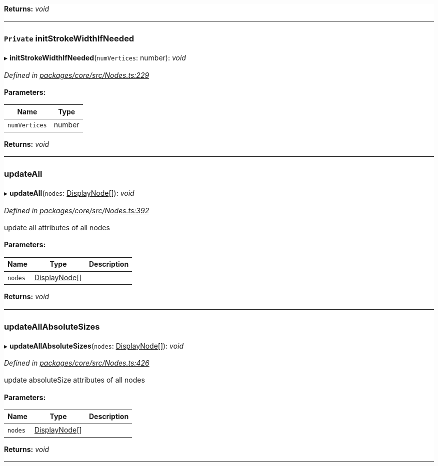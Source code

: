 **Returns:** *void*

___

### `Private` initStrokeWidthIfNeeded

▸ **initStrokeWidthIfNeeded**(`numVertices`: number): *void*

*Defined in [packages/core/src/Nodes.ts:229](https://github.com/uplevel-technology/graph-viz/blob/a1a88b4/packages/core/src/Nodes.ts#L229)*

**Parameters:**

Name | Type |
------ | ------ |
`numVertices` | number |

**Returns:** *void*

___

###  updateAll

▸ **updateAll**(`nodes`: [DisplayNode](../interfaces/core.displaynode.md)[]): *void*

*Defined in [packages/core/src/Nodes.ts:392](https://github.com/uplevel-technology/graph-viz/blob/a1a88b4/packages/core/src/Nodes.ts#L392)*

update all attributes of all nodes

**Parameters:**

Name | Type | Description |
------ | ------ | ------ |
`nodes` | [DisplayNode](../interfaces/core.displaynode.md)[] |   |

**Returns:** *void*

___

###  updateAllAbsoluteSizes

▸ **updateAllAbsoluteSizes**(`nodes`: [DisplayNode](../interfaces/core.displaynode.md)[]): *void*

*Defined in [packages/core/src/Nodes.ts:426](https://github.com/uplevel-technology/graph-viz/blob/a1a88b4/packages/core/src/Nodes.ts#L426)*

update absoluteSize attributes of all nodes

**Parameters:**

Name | Type | Description |
------ | ------ | ------ |
`nodes` | [DisplayNode](../interfaces/core.displaynode.md)[] |   |

**Returns:** *void*

___
